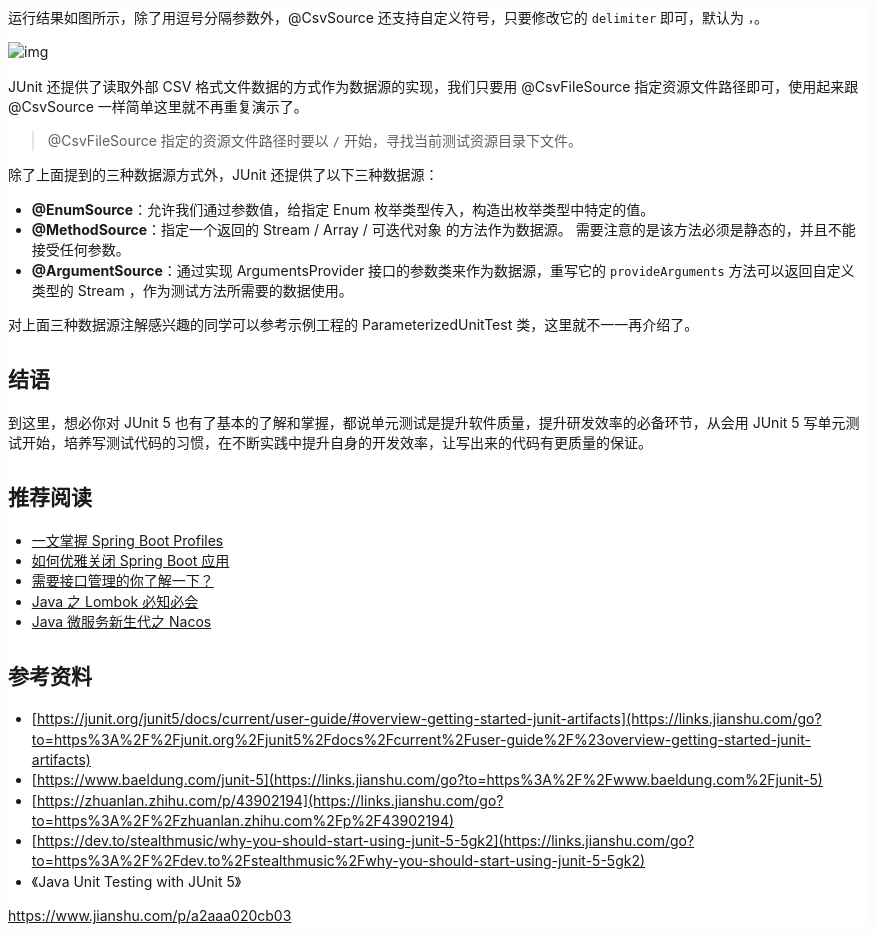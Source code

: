 运行结果如图所示，除了用逗号分隔参数外，@CsvSource 还支持自定义符号，只要修改它的 `delimiter` 即可，默认为 `，`。

![img](https://upload-images.jianshu.io/upload_images/15975224-e8a774f2c097cb67.jpeg?imageMogr2/auto-orient/strip|imageView2/2/w/1158/format/webp)

JUnit 还提供了读取外部 CSV 格式文件数据的方式作为数据源的实现，我们只要用 @CsvFileSource 指定资源文件路径即可，使用起来跟 @CsvSource 一样简单这里就不再重复演示了。

> @CsvFileSource 指定的资源文件路径时要以 `/` 开始，寻找当前测试资源目录下文件。

除了上面提到的三种数据源方式外，JUnit 还提供了以下三种数据源：

- **@EnumSource**：允许我们通过参数值，给指定 Enum 枚举类型传入，构造出枚举类型中特定的值。
- **@MethodSource**：指定一个返回的 Stream / Array / 可迭代对象 的方法作为数据源。 需要注意的是该方法必须是静态的，并且不能接受任何参数。
- **@ArgumentSource**：通过实现 ArgumentsProvider 接口的参数类来作为数据源，重写它的 `provideArguments` 方法可以返回自定义类型的 Stream<Arguments> ，作为测试方法所需要的数据使用。

对上面三种数据源注解感兴趣的同学可以参考示例工程的 ParameterizedUnitTest 类，这里就不一一再介绍了。

## 结语

到这里，想必你对 JUnit 5 也有了基本的了解和掌握，都说单元测试是提升软件质量，提升研发效率的必备环节，从会用 JUnit 5 写单元测试开始，培养写测试代码的习惯，在不断实践中提升自身的开发效率，让写出来的代码有更质量的保证。



## 推荐阅读

- [一文掌握 Spring Boot Profiles](https://links.jianshu.com/go?to=https%3A%2F%2Fmp.weixin.qq.com%2Fs%2FTfA8rSwYNpW3YV_N8oLJnw)
- [如何优雅关闭 Spring Boot 应用](https://links.jianshu.com/go?to=https%3A%2F%2Fmp.weixin.qq.com%2Fs%2F-t2hrrVMBpPmVEzDcC8J5w)
- [需要接口管理的你了解一下？](https://links.jianshu.com/go?to=https%3A%2F%2Fmp.weixin.qq.com%2Fs%2FuWRnRhH4et-XSD101Xh6LQ)
- [Java 之 Lombok 必知必会](https://links.jianshu.com/go?to=https%3A%2F%2Fmp.weixin.qq.com%2Fs%2F2qkNz4VPgnixXjaVYUkvvQ)
- [Java 微服务新生代之 Nacos](https://links.jianshu.com/go?to=https%3A%2F%2Fmp.weixin.qq.com%2Fs%2FvS36glyNoD26GL6cbNs5Qw)

## 参考资料

- [https://junit.org/junit5/docs/current/user-guide/#overview-getting-started-junit-artifacts](https://links.jianshu.com/go?to=https%3A%2F%2Fjunit.org%2Fjunit5%2Fdocs%2Fcurrent%2Fuser-guide%2F%23overview-getting-started-junit-artifacts)
- [https://www.baeldung.com/junit-5](https://links.jianshu.com/go?to=https%3A%2F%2Fwww.baeldung.com%2Fjunit-5)
- [https://zhuanlan.zhihu.com/p/43902194](https://links.jianshu.com/go?to=https%3A%2F%2Fzhuanlan.zhihu.com%2Fp%2F43902194)
- [https://dev.to/stealthmusic/why-you-should-start-using-junit-5-5gk2](https://links.jianshu.com/go?to=https%3A%2F%2Fdev.to%2Fstealthmusic%2Fwhy-you-should-start-using-junit-5-5gk2)
- 《Java Unit Testing with JUnit 5》

https://www.jianshu.com/p/a2aaa020cb03